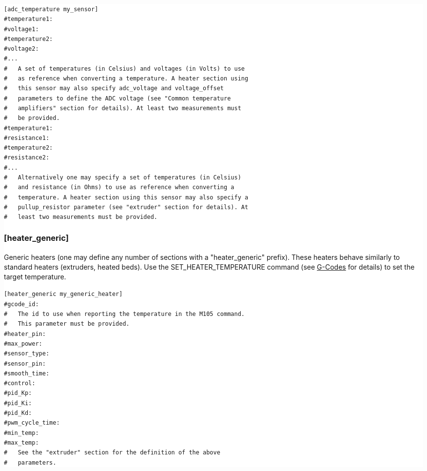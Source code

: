 ```
[adc_temperature my_sensor]
#temperature1:
#voltage1:
#temperature2:
#voltage2:
#...
#   A set of temperatures (in Celsius) and voltages (in Volts) to use
#   as reference when converting a temperature. A heater section using
#   this sensor may also specify adc_voltage and voltage_offset
#   parameters to define the ADC voltage (see "Common temperature
#   amplifiers" section for details). At least two measurements must
#   be provided.
#temperature1:
#resistance1:
#temperature2:
#resistance2:
#...
#   Alternatively one may specify a set of temperatures (in Celsius)
#   and resistance (in Ohms) to use as reference when converting a
#   temperature. A heater section using this sensor may also specify a
#   pullup_resistor parameter (see "extruder" section for details). At
#   least two measurements must be provided.
```

### [heater_generic]

Generic heaters (one may define any number of sections with a
"heater_generic" prefix). These heaters behave similarly to standard
heaters (extruders, heated beds). Use the SET_HEATER_TEMPERATURE
command (see [G-Codes](G-Codes.md#heaters) for details) to set the
target temperature.

```
[heater_generic my_generic_heater]
#gcode_id:
#   The id to use when reporting the temperature in the M105 command.
#   This parameter must be provided.
#heater_pin:
#max_power:
#sensor_type:
#sensor_pin:
#smooth_time:
#control:
#pid_Kp:
#pid_Ki:
#pid_Kd:
#pwm_cycle_time:
#min_temp:
#max_temp:
#   See the "extruder" section for the definition of the above
#   parameters.
```
